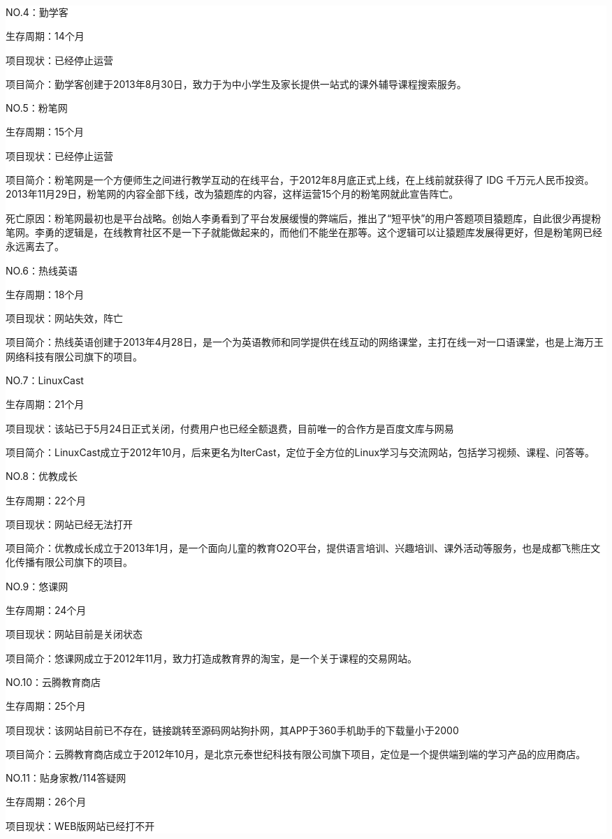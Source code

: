NO.4：勤学客

生存周期：14个月

项目现状：已经停止运营

项目简介：勤学客创建于2013年8月30日，致力于为中小学生及家长提供一站式的课外辅导课程搜索服务。

NO.5：粉笔网

生存周期：15个月

项目现状：已经停止运营

项目简介：粉笔网是一个方便师生之间进行教学互动的在线平台，于2012年8月底正式上线，在上线前就获得了 IDG 千万元人民币投资。2013年11月29日，粉笔网的内容全部下线，改为猿题库的内容，这样运营15个月的粉笔网就此宣告阵亡。

死亡原因：粉笔网最初也是平台战略。创始人李勇看到了平台发展缓慢的弊端后，推出了“短平快”的用户答题项目猿题库，自此很少再提粉笔网。李勇的逻辑是，在线教育社区不是一下子就能做起来的，而他们不能坐在那等。这个逻辑可以让猿题库发展得更好，但是粉笔网已经永远离去了。

NO.6：热线英语

生存周期：18个月

项目现状：网站失效，阵亡

项目简介：热线英语创建于2013年4月28日，是一个为英语教师和同学提供在线互动的网络课堂，主打在线一对一口语课堂，也是上海万王网络科技有限公司旗下的项目。

NO.7：LinuxCast

生存周期：21个月

项目现状：该站已于5月24日正式关闭，付费用户也已经全额退费，目前唯一的合作方是百度文库与网易

项目简介：LinuxCast成立于2012年10月，后来更名为IterCast，定位于全方位的Linux学习与交流网站，包括学习视频、课程、问答等。

NO.8：优教成长

生存周期：22个月

项目现状：网站已经无法打开

项目简介：优教成长成立于2013年1月，是一个面向儿童的教育O2O平台，提供语言培训、兴趣培训、课外活动等服务，也是成都飞熊庄文化传播有限公司旗下的项目。

NO.9：悠课网

生存周期：24个月

项目现状：网站目前是关闭状态

项目简介：悠课网成立于2012年11月，致力打造成教育界的淘宝，是一个关于课程的交易网站。

NO.10：云腾教育商店

生存周期：25个月

项目现状：该网站目前已不存在，链接跳转至源码网站狗扑网，其APP于360手机助手的下载量小于2000

项目简介：云腾教育商店成立于2012年10月，是北京元泰世纪科技有限公司旗下项目，定位是一个提供端到端的学习产品的应用商店。

NO.11：贴身家教/114答疑网

生存周期：26个月

项目现状：WEB版网站已经打不开
